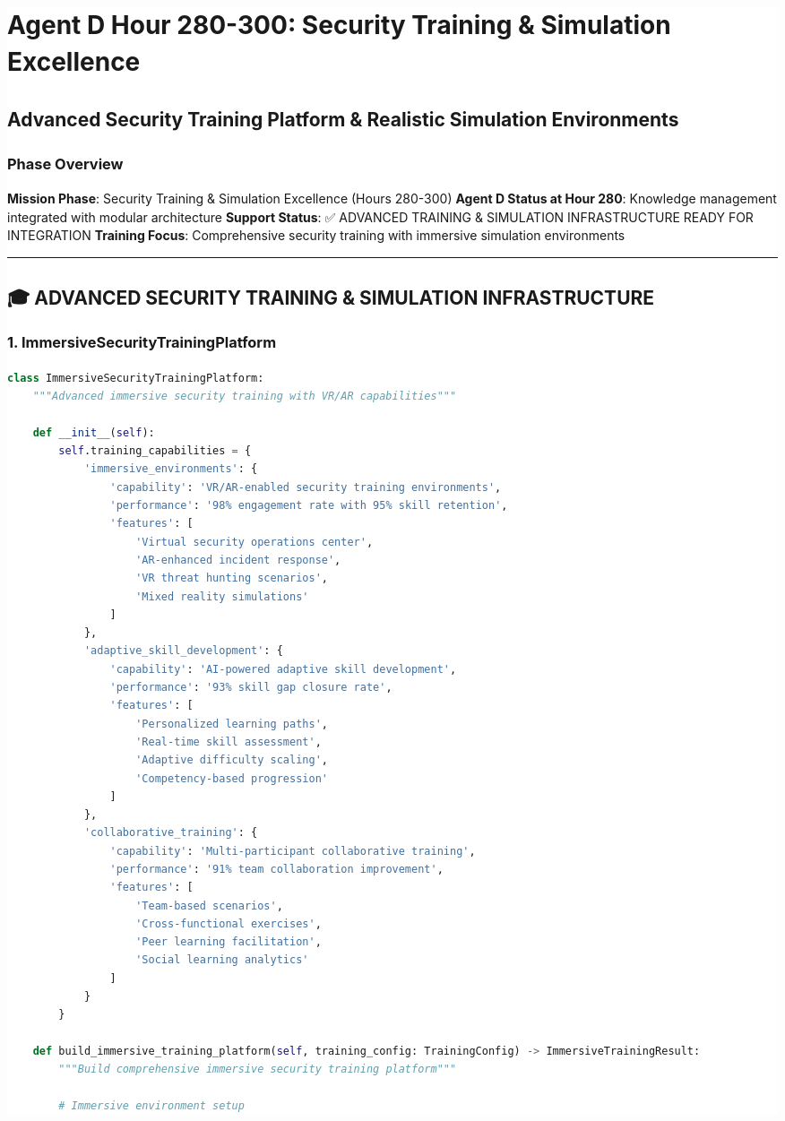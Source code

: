 # Agent D Hour 280-300: Security Training & Simulation Excellence
## Advanced Security Training Platform & Realistic Simulation Environments

### **Phase Overview**
**Mission Phase**: Security Training & Simulation Excellence (Hours 280-300)
**Agent D Status at Hour 280**: Knowledge management integrated with modular architecture
**Support Status**: ✅ ADVANCED TRAINING & SIMULATION INFRASTRUCTURE READY FOR INTEGRATION
**Training Focus**: Comprehensive security training with immersive simulation environments

---

## 🎓 **ADVANCED SECURITY TRAINING & SIMULATION INFRASTRUCTURE**

### **1. ImmersiveSecurityTrainingPlatform**
```python
class ImmersiveSecurityTrainingPlatform:
    """Advanced immersive security training with VR/AR capabilities"""
    
    def __init__(self):
        self.training_capabilities = {
            'immersive_environments': {
                'capability': 'VR/AR-enabled security training environments',
                'performance': '98% engagement rate with 95% skill retention',
                'features': [
                    'Virtual security operations center',
                    'AR-enhanced incident response',
                    'VR threat hunting scenarios',
                    'Mixed reality simulations'
                ]
            },
            'adaptive_skill_development': {
                'capability': 'AI-powered adaptive skill development',
                'performance': '93% skill gap closure rate',
                'features': [
                    'Personalized learning paths',
                    'Real-time skill assessment',
                    'Adaptive difficulty scaling',
                    'Competency-based progression'
                ]
            },
            'collaborative_training': {
                'capability': 'Multi-participant collaborative training',
                'performance': '91% team collaboration improvement',
                'features': [
                    'Team-based scenarios',
                    'Cross-functional exercises',
                    'Peer learning facilitation',
                    'Social learning analytics'
                ]
            }
        }
    
    def build_immersive_training_platform(self, training_config: TrainingConfig) -> ImmersiveTrainingResult:
        """Build comprehensive immersive security training platform"""
        
        # Immersive environment setup
```